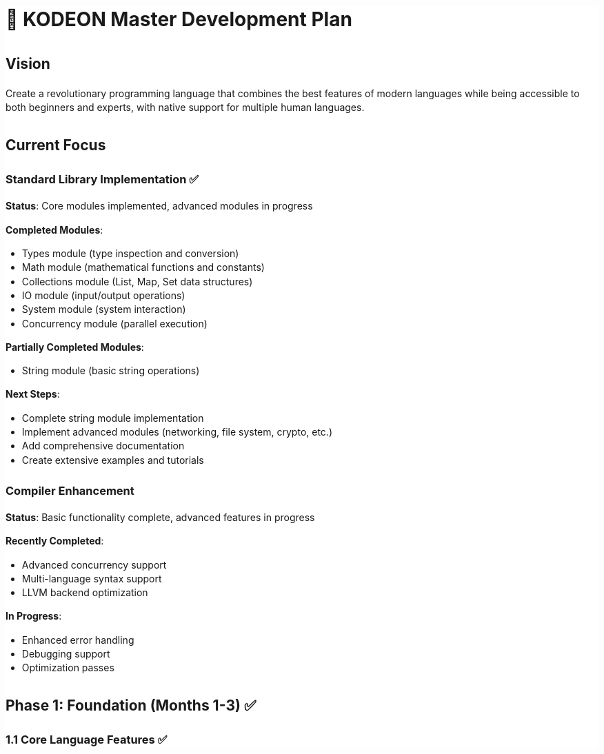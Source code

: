 # 🚀 KODEON Master Development Plan

## Vision

Create a revolutionary programming language that combines the best features of modern languages while being accessible to both beginners and experts, with native support for multiple human languages.

## Current Focus

### Standard Library Implementation ✅

**Status**: Core modules implemented, advanced modules in progress

**Completed Modules**:

-   Types module (type inspection and conversion)
-   Math module (mathematical functions and constants)
-   Collections module (List, Map, Set data structures)
-   IO module (input/output operations)
-   System module (system interaction)
-   Concurrency module (parallel execution)

**Partially Completed Modules**:

-   String module (basic string operations)

**Next Steps**:

-   Complete string module implementation
-   Implement advanced modules (networking, file system, crypto, etc.)
-   Add comprehensive documentation
-   Create extensive examples and tutorials

### Compiler Enhancement

**Status**: Basic functionality complete, advanced features in progress

**Recently Completed**:

-   Advanced concurrency support
-   Multi-language syntax support
-   LLVM backend optimization

**In Progress**:

-   Enhanced error handling
-   Debugging support
-   Optimization passes

## Phase 1: Foundation (Months 1-3) ✅

### 1.1 Core Language Features ✅
